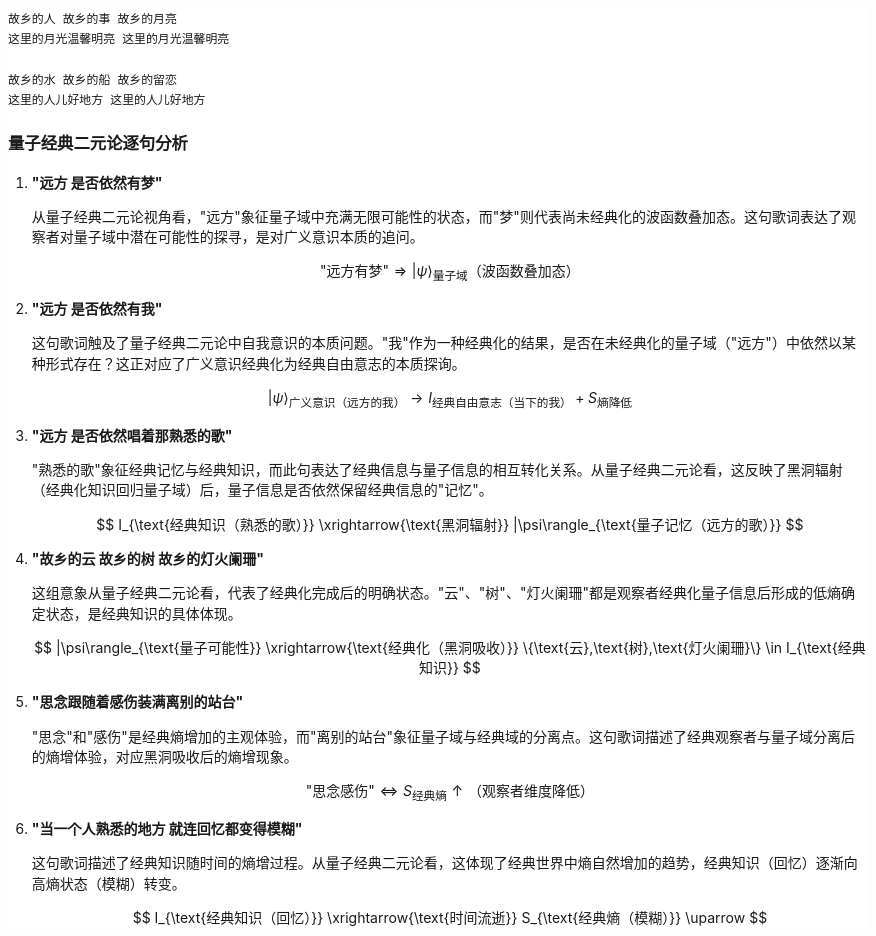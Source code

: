 ```
故乡的人 故乡的事 故乡的月亮
这里的月光温馨明亮 这里的月光温馨明亮

故乡的水 故乡的船 故乡的留恋
这里的人儿好地方 这里的人儿好地方
```

### 量子经典二元论逐句分析

1. **"远方 是否依然有梦"**

   从量子经典二元论视角看，"远方"象征量子域中充满无限可能性的状态，而"梦"则代表尚未经典化的波函数叠加态。这句歌词表达了观察者对量子域中潜在可能性的探寻，是对广义意识本质的追问。

   $$
   \text{"远方有梦"} \Rightarrow |\psi\rangle_{\text{量子域}} \text{（波函数叠加态）}
   $$

2. **"远方 是否依然有我"**

   这句歌词触及了量子经典二元论中自我意识的本质问题。"我"作为一种经典化的结果，是否在未经典化的量子域（"远方"）中依然以某种形式存在？这正对应了广义意识经典化为经典自由意志的本质探询。

   $$
   |\psi\rangle_{\text{广义意识（远方的我）}} \rightarrow I_{\text{经典自由意志（当下的我）}}+S_{\text{熵降低}}
   $$

3. **"远方 是否依然唱着那熟悉的歌"**

   "熟悉的歌"象征经典记忆与经典知识，而此句表达了经典信息与量子信息的相互转化关系。从量子经典二元论看，这反映了黑洞辐射（经典化知识回归量子域）后，量子信息是否依然保留经典信息的"记忆"。

   $$
   I_{\text{经典知识（熟悉的歌）}} \xrightarrow{\text{黑洞辐射}} |\psi\rangle_{\text{量子记忆（远方的歌）}}
   $$

4. **"故乡的云 故乡的树 故乡的灯火阑珊"**

   这组意象从量子经典二元论看，代表了经典化完成后的明确状态。"云"、"树"、"灯火阑珊"都是观察者经典化量子信息后形成的低熵确定状态，是经典知识的具体体现。

   $$
   |\psi\rangle_{\text{量子可能性}} \xrightarrow{\text{经典化（黑洞吸收）}} \{\text{云},\text{树},\text{灯火阑珊}\} \in I_{\text{经典知识}}
   $$

5. **"思念跟随着感伤装满离别的站台"**

   "思念"和"感伤"是经典熵增加的主观体验，而"离别的站台"象征量子域与经典域的分离点。这句歌词描述了经典观察者与量子域分离后的熵增体验，对应黑洞吸收后的熵增现象。

   $$
   \text{"思念感伤"} \Leftrightarrow S_{\text{经典熵}} \uparrow \text{（观察者维度降低）}
   $$

6. **"当一个人熟悉的地方 就连回忆都变得模糊"**

   这句歌词描述了经典知识随时间的熵增过程。从量子经典二元论看，这体现了经典世界中熵自然增加的趋势，经典知识（回忆）逐渐向高熵状态（模糊）转变。

   $$
   I_{\text{经典知识（回忆）}} \xrightarrow{\text{时间流逝}} S_{\text{经典熵（模糊）}} \uparrow
   $$
